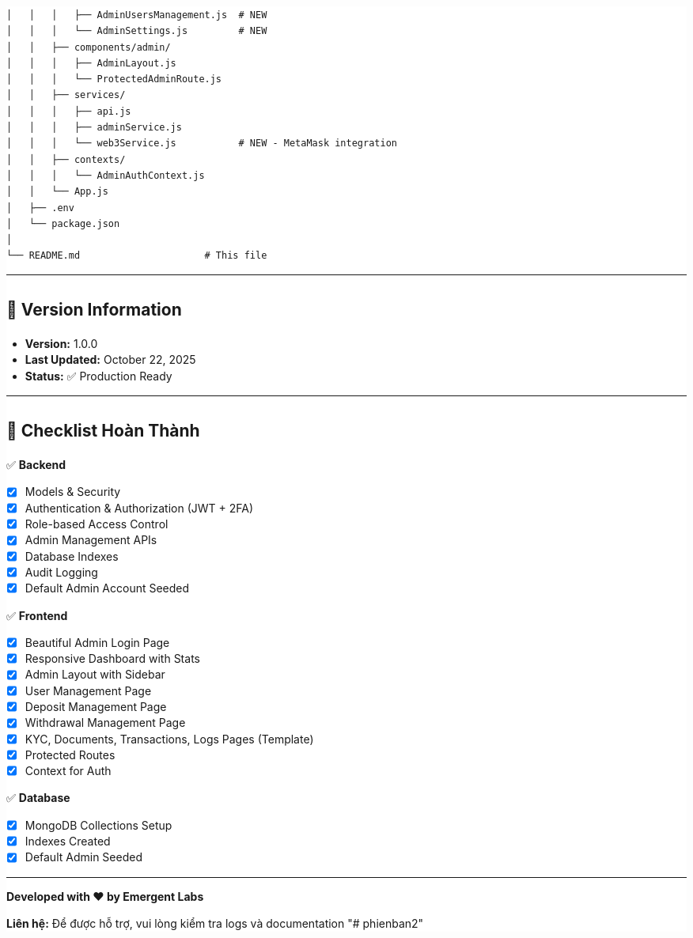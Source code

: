 ```
│   │   │   ├── AdminUsersManagement.js  # NEW
│   │   │   └── AdminSettings.js         # NEW
│   │   ├── components/admin/
│   │   │   ├── AdminLayout.js
│   │   │   └── ProtectedAdminRoute.js
│   │   ├── services/
│   │   │   ├── api.js
│   │   │   ├── adminService.js
│   │   │   └── web3Service.js           # NEW - MetaMask integration
│   │   ├── contexts/
│   │   │   └── AdminAuthContext.js
│   │   └── App.js
│   ├── .env
│   └── package.json
│
└── README.md                      # This file
```

---

## 📌 Version Information

- **Version:** 1.0.0
- **Last Updated:** October 22, 2025
- **Status:** ✅ Production Ready

---

## 🎯 Checklist Hoàn Thành

✅ **Backend**
- [x] Models & Security
- [x] Authentication & Authorization (JWT + 2FA)
- [x] Role-based Access Control
- [x] Admin Management APIs
- [x] Database Indexes
- [x] Audit Logging
- [x] Default Admin Account Seeded

✅ **Frontend**
- [x] Beautiful Admin Login Page
- [x] Responsive Dashboard with Stats
- [x] Admin Layout with Sidebar
- [x] User Management Page
- [x] Deposit Management Page
- [x] Withdrawal Management Page
- [x] KYC, Documents, Transactions, Logs Pages (Template)
- [x] Protected Routes
- [x] Context for Auth

✅ **Database**
- [x] MongoDB Collections Setup
- [x] Indexes Created
- [x] Default Admin Seeded

---

**Developed with ❤️ by Emergent Labs**

**Liên hệ:** Để được hỗ trợ, vui lòng kiểm tra logs và documentation
"# phienban2" 
